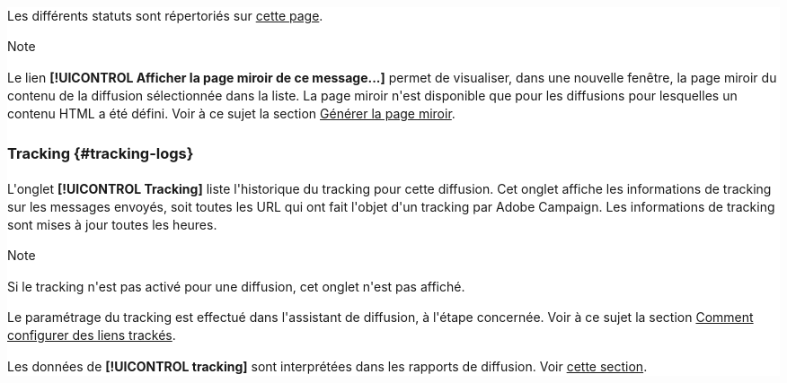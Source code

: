 Les différents statuts sont répertoriés sur [cette page](#delivery-statuses).

>[!NOTE]
>
>Le lien **[!UICONTROL Afficher la page miroir de ce message...]** permet de visualiser, dans une nouvelle fenêtre, la page miroir du contenu de la diffusion sélectionnée dans la liste. La page miroir n&#39;est disponible que pour les diffusions pour lesquelles un contenu HTML a été défini. Voir à ce sujet la section [Générer la page miroir](../../delivery/using/sending-messages.md#generating-the-mirror-page).

### Tracking   {#tracking-logs}

L&#39;onglet **[!UICONTROL Tracking]** liste l&#39;historique du tracking pour cette diffusion. Cet onglet affiche les informations de tracking sur les messages envoyés, soit toutes les URL qui ont fait l&#39;objet d&#39;un tracking par Adobe Campaign. Les informations de tracking sont mises à jour toutes les heures.

>[!NOTE]
>
>Si le tracking n&#39;est pas activé pour une diffusion, cet onglet n&#39;est pas affiché.

Le paramétrage du tracking est effectué dans l&#39;assistant de diffusion, à l&#39;étape concernée. Voir à ce sujet la section [Comment configurer des liens trackés](../../delivery/using/how-to-configure-tracked-links.md). 

Les données de **[!UICONTROL tracking]** sont interprétées dans les rapports de diffusion. Voir [cette section](../../reporting/using/delivery-reports.md).
